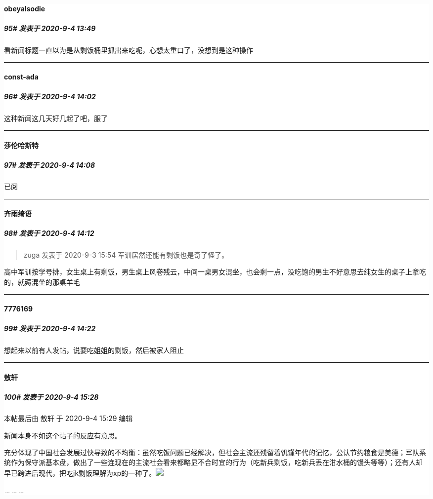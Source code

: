 ####  obeyalsodie  
##### 95#       发表于 2020-9-4 13:49


看新闻标题一直以为是从剩饭桶里抓出来吃呢，心想太重口了，没想到是这种操作


-----

####  const-ada  
##### 96#       发表于 2020-9-4 14:02


这种新闻这几天好几起了吧，服了


-----

####  莎伦哈斯特  
##### 97#       发表于 2020-9-4 14:08


已阅


-----

####  齐雨绮语  
##### 98#       发表于 2020-9-4 14:12


<blockquote>zuga 发表于 2020-9-3 15:54
军训居然还能有剩饭也是奇了怪了。</blockquote>
高中军训按学号排，女生桌上有剩饭，男生桌上风卷残云，中间一桌男女混坐，也会剩一点，没吃饱的男生不好意思去纯女生的桌子上拿吃的，就薅混坐的那桌羊毛


-----

####  7776169  
##### 99#       发表于 2020-9-4 14:22


想起来以前有人发帖，说要吃姐姐的剩饭，然后被家人阻止


-----

####  敖轩  
##### 100#       发表于 2020-9-4 15:28


 本帖最后由 敖轩 于 2020-9-4 15:29 编辑 

新闻本身不如这个帖子的反应有意思。

充分体现了中国社会发展过快导致的不均衡：虽然吃饭问题已经解决，但社会主流还残留着饥馑年代的记忆，公认节约粮食是美德；军队系统作为保守派基本盘，做出了一些连现在的主流社会看来都略显不合时宜的行为（吃新兵剩饭，吃新兵丢在泔水桶的馒头等等）；还有人却早已跨进后现代，把吃jk剩饭理解为xp的一种了。<img src="https://static.saraba1st.com/image/smiley/face2017/029.png" referrerpolicy="no-referrer">


﹍﹍﹍
